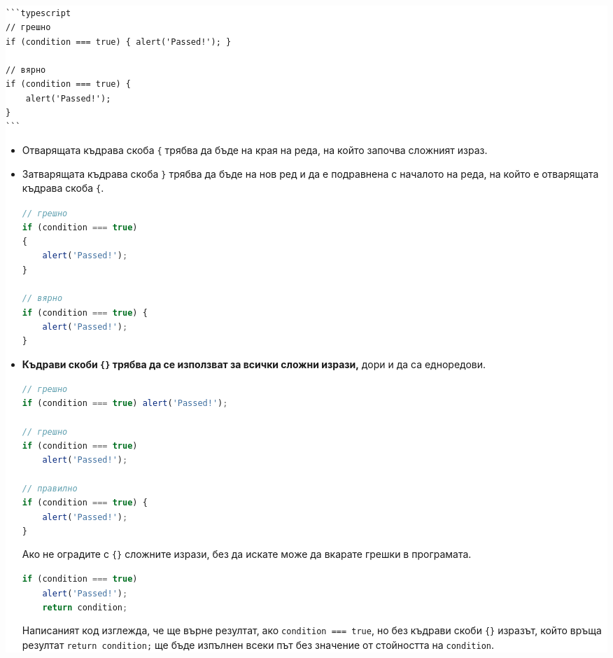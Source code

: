     ```typescript
    // грешно
    if (condition === true) { alert('Passed!'); }
     
    // вярно
    if (condition === true) {
        alert('Passed!');
    }
    ```
    
    
  * Отварящата къдрава скоба `{` трябва да бъде на края на реда, на който започва сложният израз.
  * Затварящата къдрава скоба `}` трябва да бъде на нов ред и да е подравнена с началото на реда,
    на който е отварящата къдрава скоба `{`.
      
    ```typescript
    // грешно
    if (condition === true)
    {
        alert('Passed!');
    }
     
    // вярно
    if (condition === true) {
        alert('Passed!');
    }
    ```
    
    
  * **Къдрави скоби `{}` трябва да се използват за всички сложни изрази,** дори и да са едноредови.
    
    ```typescript
    // грешно
    if (condition === true) alert('Passed!');
     
    // грешно
    if (condition === true)
        alert('Passed!');
     
    // правилно
    if (condition === true) {
        alert('Passed!');
    }
    ```
    
    Ако не оградите с `{}` сложните изрази, без да искате може да вкарате грешки в програмата.
    
    ```typescript
    if (condition === true)
        alert('Passed!');
        return condition; 
    ```
    
    Написаният код изглежда, че ще върне резултат, ако `condition === true`, но без къдрави скоби `{}`
    изразът, който връща резултат `return condition;` ще бъде изпълнен всеки път 
    без значение от стойността на `condition`.
    